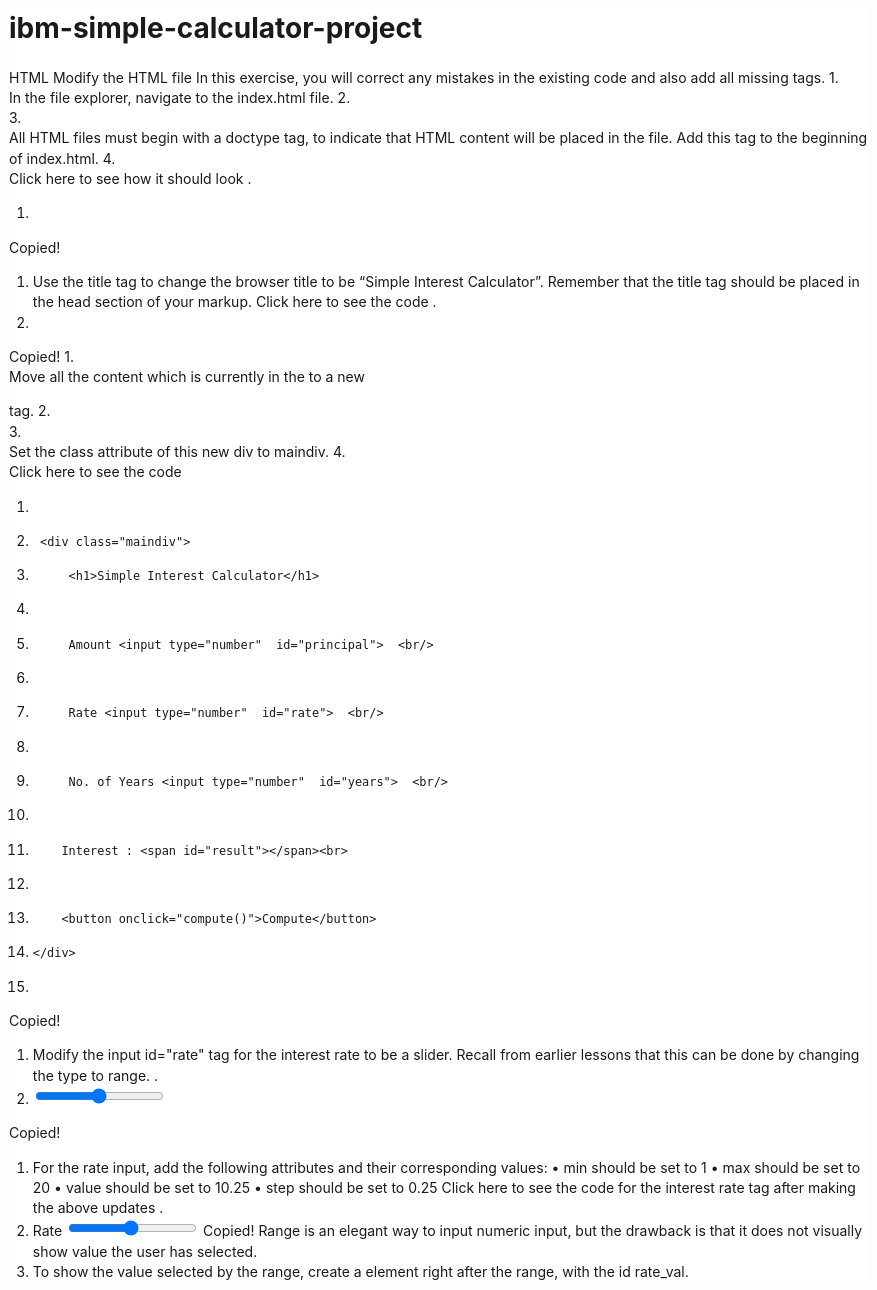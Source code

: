 # ibm-simple-calculator-project
HTML
Modify the HTML file
In this exercise, you will correct any mistakes in the existing code and also add all missing tags.
1.	
In the file explorer, navigate to the index.html file.
2.	
3.	
All HTML files must begin with a doctype tag, to indicate that HTML content will be placed in the file. Add this tag to the beginning of index.html.
4.	
Click here to see how it should look
.	
1.	<!DOCTYPE html>
Copied!
1.	Use the title tag to change the browser title to be “Simple Interest Calculator”. Remember that the title tag should be placed in the head section of your markup.
Click here to see the code
.	
1.	<title>Simple Interest Calculator</title>
Copied!
1.	
Move all the content which is currently in the <body> to a new <div> tag.
2.	
3.	
Set the class attribute of this new div to maindiv.
4.	
Click here to see the code
1.	<body>
2.	    <div class="maindiv">
3.	        <h1>Simple Interest Calculator</h1>
4.	
5.	        Amount <input type="number"  id="principal">  <br/>
6.	
7.	        Rate <input type="number"  id="rate">  <br/>
8.	
9.	        No. of Years <input type="number"  id="years">  <br/>
10.	
11.	        Interest : <span id="result"></span><br>
12.	
13.	        <button onclick="compute()">Compute</button>
14.	    </div>
15.	</body>
Copied!
1.	Modify the input id="rate" tag for the interest rate to be a slider. Recall from earlier lessons that this can be done by changing the type to range.
.	
1.	<input type="range" id="rate">
Copied!
1.	For the rate input, add the following attributes and their corresponding values:
•	min should be set to 1
•	max should be set to 20
•	value should be set to 10.25
•	step should be set to 0.25
Click here to see the code for the interest rate tag after making the above updates
.	
1.	Rate <input type="range" id="rate" min="1" max="20" value="10.25" step="0.25">
Copied!
Range is an elegant way to input numeric input, but the drawback is that it does not visually show value the user has selected.
1.	To show the value selected by the range, create a <span> element right after the range, with the id rate_val.